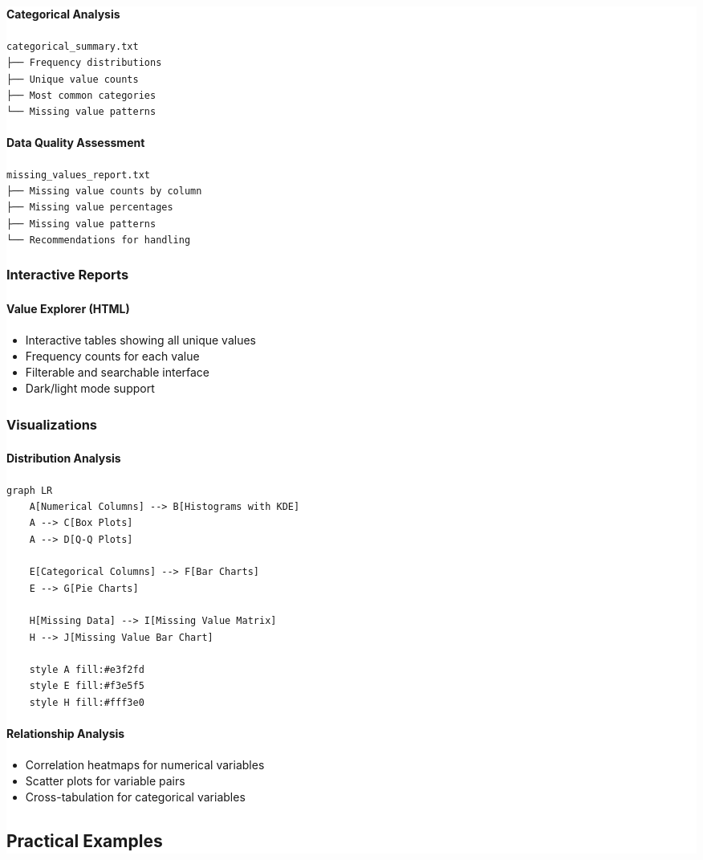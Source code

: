 #### Categorical Analysis
```
categorical_summary.txt
├── Frequency distributions
├── Unique value counts
├── Most common categories
└── Missing value patterns
```

#### Data Quality Assessment
```
missing_values_report.txt
├── Missing value counts by column
├── Missing value percentages
├── Missing value patterns
└── Recommendations for handling
```

### Interactive Reports

#### Value Explorer (HTML)
- Interactive tables showing all unique values
- Frequency counts for each value
- Filterable and searchable interface
- Dark/light mode support

### Visualizations

#### Distribution Analysis
```mermaid
graph LR
    A[Numerical Columns] --> B[Histograms with KDE]
    A --> C[Box Plots]
    A --> D[Q-Q Plots]
    
    E[Categorical Columns] --> F[Bar Charts]
    E --> G[Pie Charts]
    
    H[Missing Data] --> I[Missing Value Matrix]
    H --> J[Missing Value Bar Chart]
    
    style A fill:#e3f2fd
    style E fill:#f3e5f5
    style H fill:#fff3e0
```

#### Relationship Analysis
- Correlation heatmaps for numerical variables
- Scatter plots for variable pairs
- Cross-tabulation for categorical variables

## Practical Examples

